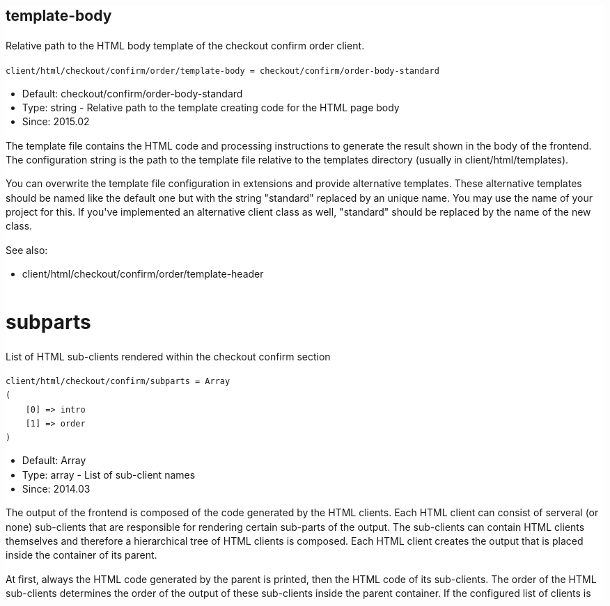
## template-body

Relative path to the HTML body template of the checkout confirm order client.

```
client/html/checkout/confirm/order/template-body = checkout/confirm/order-body-standard
```

* Default: checkout/confirm/order-body-standard
* Type: string - Relative path to the template creating code for the HTML page body
* Since: 2015.02

The template file contains the HTML code and processing instructions
to generate the result shown in the body of the frontend. The
configuration string is the path to the template file relative
to the templates directory (usually in client/html/templates).

You can overwrite the template file configuration in extensions and
provide alternative templates. These alternative templates should be
named like the default one but with the string "standard" replaced by
an unique name. You may use the name of your project for this. If
you've implemented an alternative client class as well, "standard"
should be replaced by the name of the new class.

See also:

* client/html/checkout/confirm/order/template-header

# subparts

List of HTML sub-clients rendered within the checkout confirm section

```
client/html/checkout/confirm/subparts = Array
(
    [0] => intro
    [1] => order
)
```

* Default: Array
* Type: array - List of sub-client names
* Since: 2014.03

The output of the frontend is composed of the code generated by the HTML
clients. Each HTML client can consist of serveral (or none) sub-clients
that are responsible for rendering certain sub-parts of the output. The
sub-clients can contain HTML clients themselves and therefore a
hierarchical tree of HTML clients is composed. Each HTML client creates
the output that is placed inside the container of its parent.

At first, always the HTML code generated by the parent is printed, then
the HTML code of its sub-clients. The order of the HTML sub-clients
determines the order of the output of these sub-clients inside the parent
container. If the configured list of clients is
